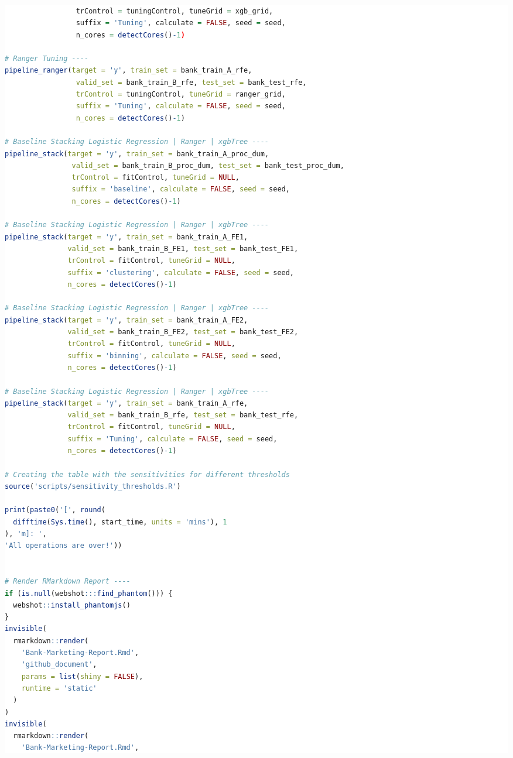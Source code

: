 ``` r
                 trControl = tuningControl, tuneGrid = xgb_grid,
                 suffix = 'Tuning', calculate = FALSE, seed = seed,
                 n_cores = detectCores()-1)

# Ranger Tuning ----
pipeline_ranger(target = 'y', train_set = bank_train_A_rfe,
                 valid_set = bank_train_B_rfe, test_set = bank_test_rfe,
                 trControl = tuningControl, tuneGrid = ranger_grid,
                 suffix = 'Tuning', calculate = FALSE, seed = seed,
                 n_cores = detectCores()-1)

# Baseline Stacking Logistic Regression | Ranger | xgbTree ----
pipeline_stack(target = 'y', train_set = bank_train_A_proc_dum,
                valid_set = bank_train_B_proc_dum, test_set = bank_test_proc_dum,
                trControl = fitControl, tuneGrid = NULL,
                suffix = 'baseline', calculate = FALSE, seed = seed,
                n_cores = detectCores()-1)

# Baseline Stacking Logistic Regression | Ranger | xgbTree ----
pipeline_stack(target = 'y', train_set = bank_train_A_FE1,
               valid_set = bank_train_B_FE1, test_set = bank_test_FE1,
               trControl = fitControl, tuneGrid = NULL,
               suffix = 'clustering', calculate = FALSE, seed = seed,
               n_cores = detectCores()-1)

# Baseline Stacking Logistic Regression | Ranger | xgbTree ----
pipeline_stack(target = 'y', train_set = bank_train_A_FE2,
               valid_set = bank_train_B_FE2, test_set = bank_test_FE2,
               trControl = fitControl, tuneGrid = NULL,
               suffix = 'binning', calculate = FALSE, seed = seed,
               n_cores = detectCores()-1)

# Baseline Stacking Logistic Regression | Ranger | xgbTree ----
pipeline_stack(target = 'y', train_set = bank_train_A_rfe,
               valid_set = bank_train_B_rfe, test_set = bank_test_rfe,
               trControl = fitControl, tuneGrid = NULL,
               suffix = 'Tuning', calculate = FALSE, seed = seed,
               n_cores = detectCores()-1)

# Creating the table with the sensitivities for different thresholds
source('scripts/sensitivity_thresholds.R')

print(paste0('[', round(
  difftime(Sys.time(), start_time, units = 'mins'), 1
), 'm]: ',
'All operations are over!'))


# Render RMarkdown Report ----
if (is.null(webshot:::find_phantom())) {
  webshot::install_phantomjs()
}
invisible(
  rmarkdown::render(
    'Bank-Marketing-Report.Rmd',
    'github_document',
    params = list(shiny = FALSE),
    runtime = 'static'
  )
)
invisible(
  rmarkdown::render(
    'Bank-Marketing-Report.Rmd',
```